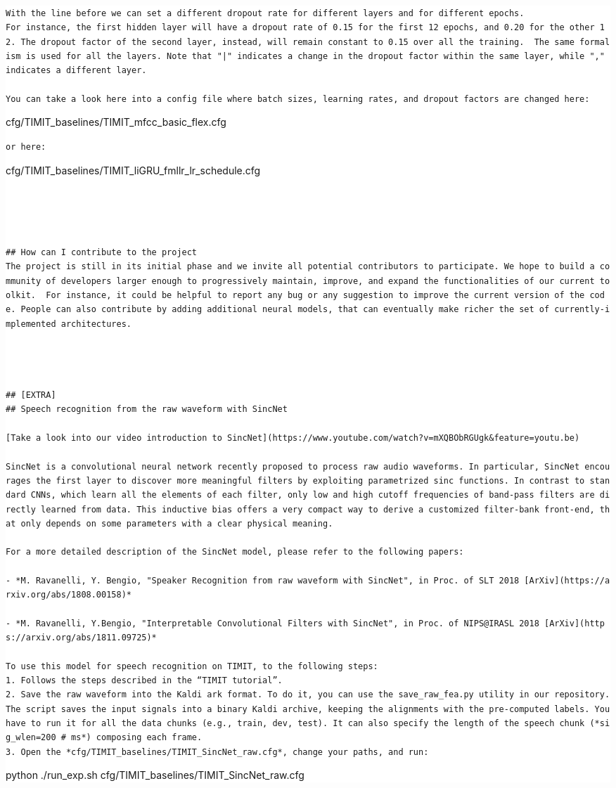 ```
With the line before we can set a different dropout rate for different layers and for different epochs. 
For instance, the first hidden layer will have a dropout rate of 0.15 for the first 12 epochs, and 0.20 for the other 12. The dropout factor of the second layer, instead, will remain constant to 0.15 over all the training.  The same formalism is used for all the layers. Note that "|" indicates a change in the dropout factor within the same layer, while "," indicates a different layer.

You can take a look here into a config file where batch sizes, learning rates, and dropout factors are changed here:
```
cfg/TIMIT_baselines/TIMIT_mfcc_basic_flex.cfg
```
or here:
```
cfg/TIMIT_baselines/TIMIT_liGRU_fmllr_lr_schedule.cfg
```




## How can I contribute to the project
The project is still in its initial phase and we invite all potential contributors to participate. We hope to build a community of developers larger enough to progressively maintain, improve, and expand the functionalities of our current toolkit.  For instance, it could be helpful to report any bug or any suggestion to improve the current version of the code. People can also contribute by adding additional neural models, that can eventually make richer the set of currently-implemented architectures.




## [EXTRA]
## Speech recognition from the raw waveform with SincNet

[Take a look into our video introduction to SincNet](https://www.youtube.com/watch?v=mXQBObRGUgk&feature=youtu.be)

SincNet is a convolutional neural network recently proposed to process raw audio waveforms. In particular, SincNet encourages the first layer to discover more meaningful filters by exploiting parametrized sinc functions. In contrast to standard CNNs, which learn all the elements of each filter, only low and high cutoff frequencies of band-pass filters are directly learned from data. This inductive bias offers a very compact way to derive a customized filter-bank front-end, that only depends on some parameters with a clear physical meaning.

For a more detailed description of the SincNet model, please refer to the following papers:

- *M. Ravanelli, Y. Bengio, "Speaker Recognition from raw waveform with SincNet", in Proc. of SLT 2018 [ArXiv](https://arxiv.org/abs/1808.00158)*

- *M. Ravanelli, Y.Bengio, "Interpretable Convolutional Filters with SincNet", in Proc. of NIPS@IRASL 2018 [ArXiv](https://arxiv.org/abs/1811.09725)*

To use this model for speech recognition on TIMIT, to the following steps:
1. Follows the steps described in the “TIMIT tutorial”.
2. Save the raw waveform into the Kaldi ark format. To do it, you can use the save_raw_fea.py utility in our repository. The script saves the input signals into a binary Kaldi archive, keeping the alignments with the pre-computed labels. You have to run it for all the data chunks (e.g., train, dev, test). It can also specify the length of the speech chunk (*sig_wlen=200 # ms*) composing each frame.
3. Open the *cfg/TIMIT_baselines/TIMIT_SincNet_raw.cfg*, change your paths, and run:
```    
python ./run_exp.sh cfg/TIMIT_baselines/TIMIT_SincNet_raw.cfg
```    

```